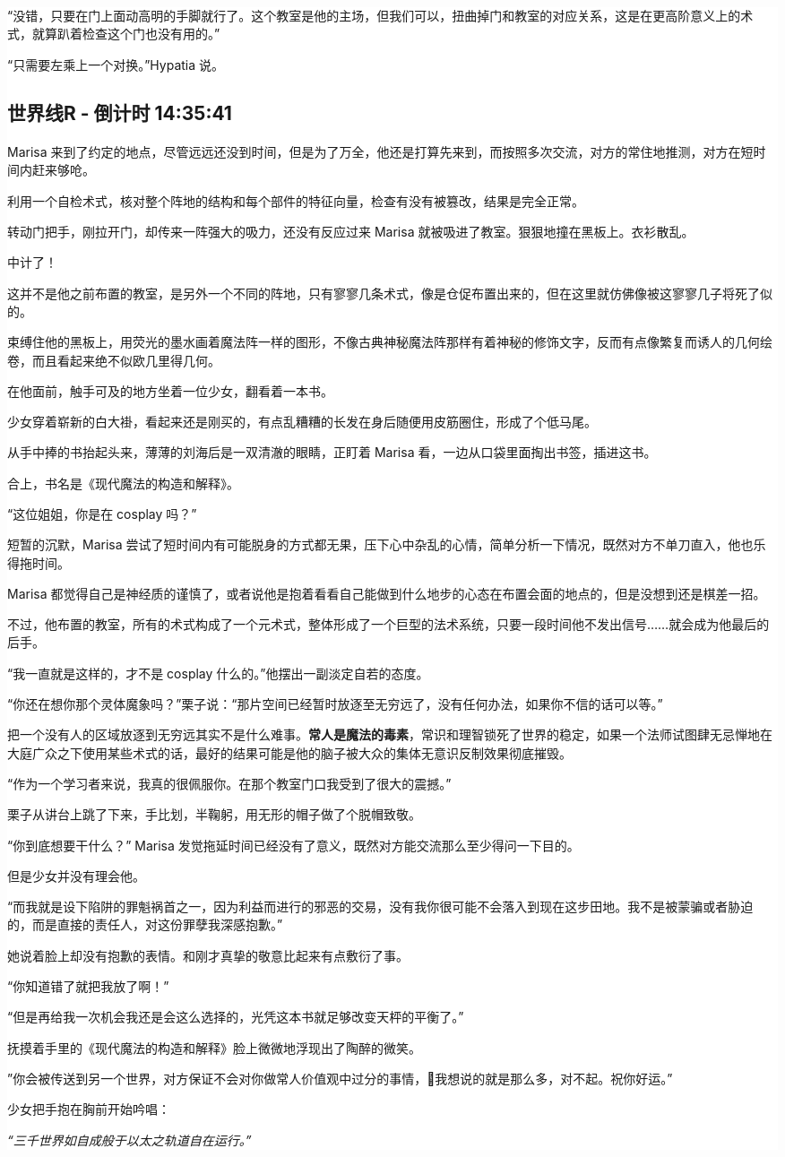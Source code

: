 “没错，只要在门上面动高明的手脚就行了。这个教室是他的主场，但我们可以，扭曲掉门和教室的对应关系，这是在更高阶意义上的术式，就算趴着检查这个门也没有用的。” 

“只需要左乘上一个对换。”Hypatia 说。

## 世界线R - 倒计时 14:35:41

Marisa 来到了约定的地点，尽管远远还没到时间，但是为了万全，他还是打算先来到，而按照多次交流，对方的常住地推测，对方在短时间内赶来够呛。

利用一个自检术式，核对整个阵地的结构和每个部件的特征向量，检查有没有被篡改，结果是完全正常。

转动门把手，刚拉开门，却传来一阵强大的吸力，还没有反应过来 Marisa 就被吸进了教室。狠狠地撞在黑板上。衣衫散乱。

中计了！

这并不是他之前布置的教室，是另外一个不同的阵地，只有寥寥几条术式，像是仓促布置出来的，但在这里就仿佛像被这寥寥几子将死了似的。

束缚住他的黑板上，用荧光的墨水画着魔法阵一样的图形，不像古典神秘魔法阵那样有着神秘的修饰文字，反而有点像繁复而诱人的几何绘卷，而且看起来绝不似欧几里得几何。

在他面前，触手可及的地方坐着一位少女，翻看着一本书。

少女穿着崭新的白大褂，看起来还是刚买的，有点乱糟糟的长发在身后随便用皮筋圈住，形成了个低马尾。

从手中捧的书抬起头来，薄薄的刘海后是一双清澈的眼睛，正盯着 Marisa 看，一边从口袋里面掏出书签，插进这书。

合上，书名是《现代魔法的构造和解释》。

“这位姐姐，你是在 cosplay 吗？”

短暂的沉默，Marisa 尝试了短时间内有可能脱身的方式都无果，压下心中杂乱的心情，简单分析一下情况，既然对方不单刀直入，他也乐得拖时间。

Marisa 都觉得自己是神经质的谨慎了，或者说他是抱着看看自己能做到什么地步的心态在布置会面的地点的，但是没想到还是棋差一招。

不过，他布置的教室，所有的术式构成了一个元术式，整体形成了一个巨型的法术系统，只要一段时间他不发出信号……就会成为他最后的后手。

“我一直就是这样的，才不是 cosplay 什么的。”他摆出一副淡定自若的态度。

“你还在想你那个灵体魔象吗？”栗子说：“那片空间已经暂时放逐至无穷远了，没有任何办法，如果你不信的话可以等。”

把一个没有人的区域放逐到无穷远其实不是什么难事。**常人是魔法的毒素**，常识和理智锁死了世界的稳定，如果一个法师试图肆无忌惮地在大庭广众之下使用某些术式的话，最好的结果可能是他的脑子被大众的集体无意识反制效果彻底摧毁。

“作为一个学习者来说，我真的很佩服你。在那个教室门口我受到了很大的震撼。”

栗子从讲台上跳了下来，手比划，半鞠躬，用无形的帽子做了个脱帽致敬。

“你到底想要干什么？” Marisa 发觉拖延时间已经没有了意义，既然对方能交流那么至少得问一下目的。

但是少女并没有理会他。

“而我就是设下陷阱的罪魁祸首之一，因为利益而进行的邪恶的交易，没有我你很可能不会落入到现在这步田地。我不是被蒙骗或者胁迫的，而是直接的责任人，对这份罪孽我深感抱歉。”

她说着脸上却没有抱歉的表情。和刚才真挚的敬意比起来有点敷衍了事。

“你知道错了就把我放了啊！”

“但是再给我一次机会我还是会这么选择的，光凭这本书就足够改变天枰的平衡了。”

抚摸着手里的《现代魔法的构造和解释》脸上微微地浮现出了陶醉的微笑。

 ”你会被传送到另一个世界，对方保证不会对你做常人价值观中过分的事情，我想说的就是那么多，对不起。祝你好运。”

少女把手抱在胸前开始吟唱：

*“三千世界如自成般于以太之轨道自在运行。”*
